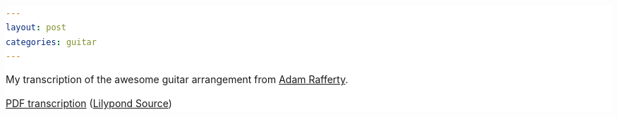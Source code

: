 ```yaml
---
layout: post
categories: guitar
---
```

<iframe width="576" height="324" src="https://www.youtube.com/embed/HTI2w05BbMQ?enablejsapi=1&origin=https://soundg33k.github.io"
  frameborder="0" allowfullscreen></iframe>

My transcription of the awesome guitar arrangement from [Adam Rafferty](http://www.adamrafferty.com/).

[PDF transcription](https://github.com/soundg33k/guitar-transcriptions/raw/master/BillieJean.pdf)
([Lilypond Source](https://raw.githubusercontent.com/soundg33k/guitar-transcriptions/master/BillieJean.ly))

<iframe width="800" height="5500" class="render-viewer" src="https://render.githubusercontent.com/view/pdf?commit=815d55dd84a8f7c63efc385e7fe8717eae044651&amp;enc_url=68747470733a2f2f7261772e67697468756275736572636f6e74656e742e636f6d2f736f756e646733336b2f6775697461722d7472616e736372697074696f6e732f383135643535646438346138663763363365666333383565376665383731376561653034343635312f42696c6c69654a65616e2e706466&amp;nwo=soundg33k%2Fguitar-transcriptions&amp;path=BillieJean.pdf&amp;repository_id=87677486#ac09f11f-544b-4a16-a18f-c433f501a8c8" sandbox="allow-scripts allow-same-origin allow-top-navigation">Viewer requires iframe.</iframe>
